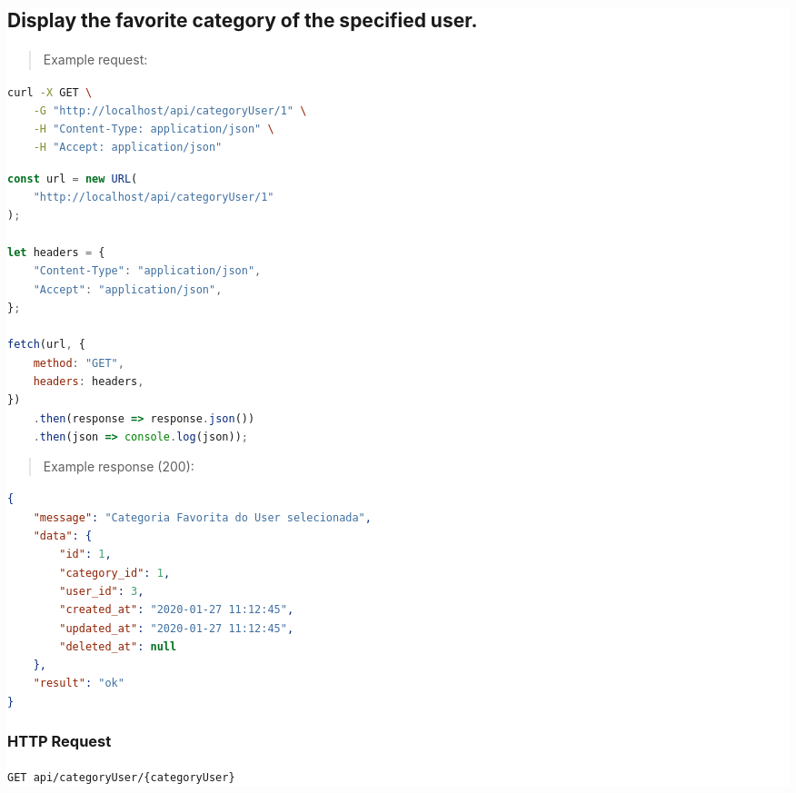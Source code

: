 


## Display the favorite category of the specified user.

> Example request:

```bash
curl -X GET \
    -G "http://localhost/api/categoryUser/1" \
    -H "Content-Type: application/json" \
    -H "Accept: application/json"
```

```javascript
const url = new URL(
    "http://localhost/api/categoryUser/1"
);

let headers = {
    "Content-Type": "application/json",
    "Accept": "application/json",
};

fetch(url, {
    method: "GET",
    headers: headers,
})
    .then(response => response.json())
    .then(json => console.log(json));
```


> Example response (200):

```json
{
    "message": "Categoria Favorita do User selecionada",
    "data": {
        "id": 1,
        "category_id": 1,
        "user_id": 3,
        "created_at": "2020-01-27 11:12:45",
        "updated_at": "2020-01-27 11:12:45",
        "deleted_at": null
    },
    "result": "ok"
}
```

### HTTP Request
`GET api/categoryUser/{categoryUser}`




